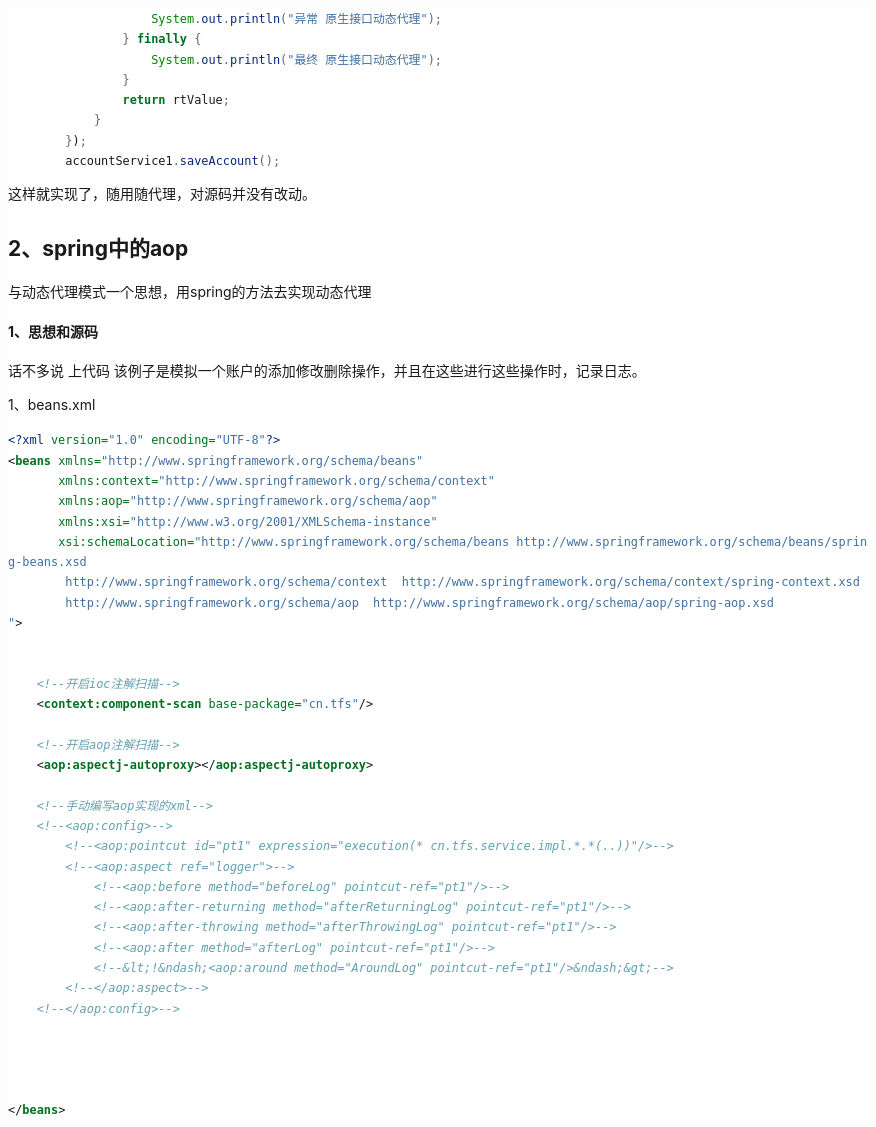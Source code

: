~~~java
                    System.out.println("异常 原生接口动态代理");
                } finally {
                    System.out.println("最终 原生接口动态代理");
                }
                return rtValue;
            }
        });
        accountService1.saveAccount();
~~~

这样就实现了，随用随代理，对源码并没有改动。

## 2、spring中的aop

与动态代理模式一个思想，用spring的方法去实现动态代理

#### 1、思想和源码

话不多说 上代码   该例子是模拟一个账户的添加修改删除操作，并且在这些进行这些操作时，记录日志。

1、beans.xml

~~~xml
<?xml version="1.0" encoding="UTF-8"?>
<beans xmlns="http://www.springframework.org/schema/beans"
       xmlns:context="http://www.springframework.org/schema/context"
       xmlns:aop="http://www.springframework.org/schema/aop"
       xmlns:xsi="http://www.w3.org/2001/XMLSchema-instance"
       xsi:schemaLocation="http://www.springframework.org/schema/beans http://www.springframework.org/schema/beans/spring-beans.xsd
        http://www.springframework.org/schema/context  http://www.springframework.org/schema/context/spring-context.xsd
        http://www.springframework.org/schema/aop  http://www.springframework.org/schema/aop/spring-aop.xsd
">


    <!--开启ioc注解扫描-->
    <context:component-scan base-package="cn.tfs"/>
    
    <!--开启aop注解扫描-->
    <aop:aspectj-autoproxy></aop:aspectj-autoproxy>

    <!--手动编写aop实现的xml-->
    <!--<aop:config>-->
        <!--<aop:pointcut id="pt1" expression="execution(* cn.tfs.service.impl.*.*(..))"/>-->
        <!--<aop:aspect ref="logger">-->
            <!--<aop:before method="beforeLog" pointcut-ref="pt1"/>-->
            <!--<aop:after-returning method="afterReturningLog" pointcut-ref="pt1"/>-->
            <!--<aop:after-throwing method="afterThrowingLog" pointcut-ref="pt1"/>-->
            <!--<aop:after method="afterLog" pointcut-ref="pt1"/>-->
            <!--&lt;!&ndash;<aop:around method="AroundLog" pointcut-ref="pt1"/>&ndash;&gt;-->
        <!--</aop:aspect>-->
    <!--</aop:config>-->




</beans>
~~~
